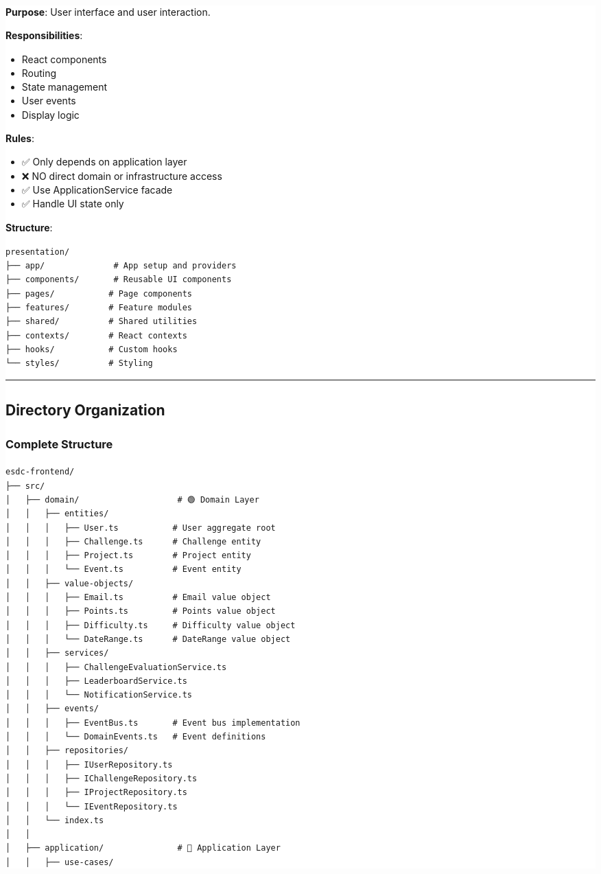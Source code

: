 **Purpose**: User interface and user interaction.

**Responsibilities**:

- React components
- Routing
- State management
- User events
- Display logic

**Rules**:

- ✅ Only depends on application layer
- ❌ NO direct domain or infrastructure access
- ✅ Use ApplicationService facade
- ✅ Handle UI state only

**Structure**:

```
presentation/
├── app/              # App setup and providers
├── components/       # Reusable UI components
├── pages/           # Page components
├── features/        # Feature modules
├── shared/          # Shared utilities
├── contexts/        # React contexts
├── hooks/           # Custom hooks
└── styles/          # Styling
```

---

## Directory Organization

### Complete Structure

```
esdc-frontend/
├── src/
│   ├── domain/                    # 🟢 Domain Layer
│   │   ├── entities/
│   │   │   ├── User.ts           # User aggregate root
│   │   │   ├── Challenge.ts      # Challenge entity
│   │   │   ├── Project.ts        # Project entity
│   │   │   └── Event.ts          # Event entity
│   │   ├── value-objects/
│   │   │   ├── Email.ts          # Email value object
│   │   │   ├── Points.ts         # Points value object
│   │   │   ├── Difficulty.ts     # Difficulty value object
│   │   │   └── DateRange.ts      # DateRange value object
│   │   ├── services/
│   │   │   ├── ChallengeEvaluationService.ts
│   │   │   ├── LeaderboardService.ts
│   │   │   └── NotificationService.ts
│   │   ├── events/
│   │   │   ├── EventBus.ts       # Event bus implementation
│   │   │   └── DomainEvents.ts   # Event definitions
│   │   ├── repositories/
│   │   │   ├── IUserRepository.ts
│   │   │   ├── IChallengeRepository.ts
│   │   │   ├── IProjectRepository.ts
│   │   │   └── IEventRepository.ts
│   │   └── index.ts
│   │
│   ├── application/               # 🔵 Application Layer
│   │   ├── use-cases/
```